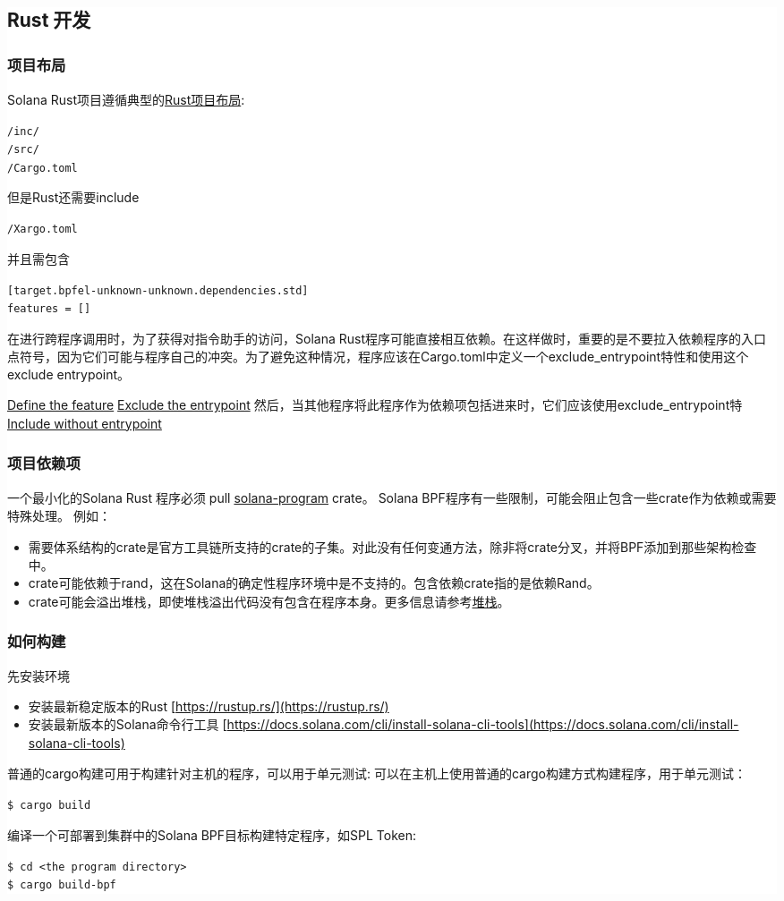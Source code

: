 ## Rust 开发
### 项目布局
Solana Rust项目遵循典型的[Rust项目布局](https://doc.rust-lang.org/cargo/guide/project-layout.html):
```
/inc/
/src/
/Cargo.toml
```
但是Rust还需要include
```
/Xargo.toml
```
并且需包含
```
[target.bpfel-unknown-unknown.dependencies.std]
features = []
```
在进行跨程序调用时，为了获得对指令助手的访问，Solana Rust程序可能直接相互依赖。在这样做时，重要的是不要拉入依赖程序的入口点符号，因为它们可能与程序自己的冲突。为了避免这种情况，程序应该在Cargo.toml中定义一个exclude_entrypoint特性和使用这个 exclude entrypoint。

[Define the feature](https://github.com/solana-labs/solana-program-library/blob/a5babd6cbea0d3f29d8c57d2ecbbd2a2bd59c8a9/token/program/Cargo.toml#L12)
[Exclude the entrypoint](https://github.com/solana-labs/solana-program-library/blob/a5babd6cbea0d3f29d8c57d2ecbbd2a2bd59c8a9/token/program/src/lib.rs#L12)
然后，当其他程序将此程序作为依赖项包括进来时，它们应该使用exclude_entrypoint特
[Include without entrypoint](https://github.com/solana-labs/solana-program-library/blob/a5babd6cbea0d3f29d8c57d2ecbbd2a2bd59c8a9/token-swap/program/Cargo.toml#L19)

### 项目依赖项
一个最小化的Solana Rust 程序必须 pull [solana-program](https://crates.io/crates/solana-program) crate。
Solana BPF程序有一些限制，可能会阻止包含一些crate作为依赖或需要特殊处理。
例如：

- 需要体系结构的crate是官方工具链所支持的crate的子集。对此没有任何变通方法，除非将crate分叉，并将BPF添加到那些架构检查中。
- crate可能依赖于rand，这在Solana的确定性程序环境中是不支持的。包含依赖crate指的是依赖Rand。
- crate可能会溢出堆栈，即使堆栈溢出代码没有包含在程序本身。更多信息请参考[堆栈](#堆栈)。

### 如何构建
先安装环境
- 安装最新稳定版本的Rust [https://rustup.rs/](https://rustup.rs/)
- 安装最新版本的Solana命令行工具 [https://docs.solana.com/cli/install-solana-cli-tools](https://docs.solana.com/cli/install-solana-cli-tools)

普通的cargo构建可用于构建针对主机的程序，可以用于单元测试:
可以在主机上使用普通的cargo构建方式构建程序，用于单元测试：
```
$ cargo build
```

编译一个可部署到集群中的Solana BPF目标构建特定程序，如SPL Token:
```
$ cd <the program directory>
$ cargo build-bpf
```
